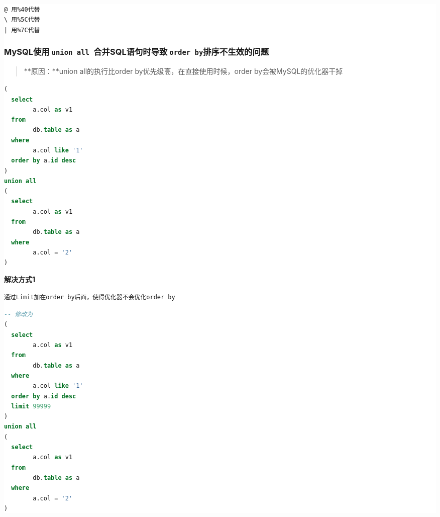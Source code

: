 ```te
@ 用%40代替
\ 用%5C代替
| 用%7C代替
```

### MySQL使用 `union all `合并SQL语句时导致 `order by`排序不生效的问题

> **原因：**union all的执行比order by优先级高，在直接使用时候，order by会被MySQL的优化器干掉

```sql
(
  select 
  		a.col as v1
  from 
  		db.table as a
  where 
  		a.col like '1'
  order by a.id desc
)
union all
(
  select 
  		a.col as v1
  from 
  		db.table as a
  where 
  		a.col = '2'
)
```

**解决方式1**

`通过Limit加在order by后面，使得优化器不会优化order by `

```sql
-- 修改为
(
  select 
  		a.col as v1
  from 
  		db.table as a
  where 
  		a.col like '1'
  order by a.id desc
  limit 99999
)
union all
(
  select 
  		a.col as v1
  from 
  		db.table as a
  where 
  		a.col = '2'
)
```
